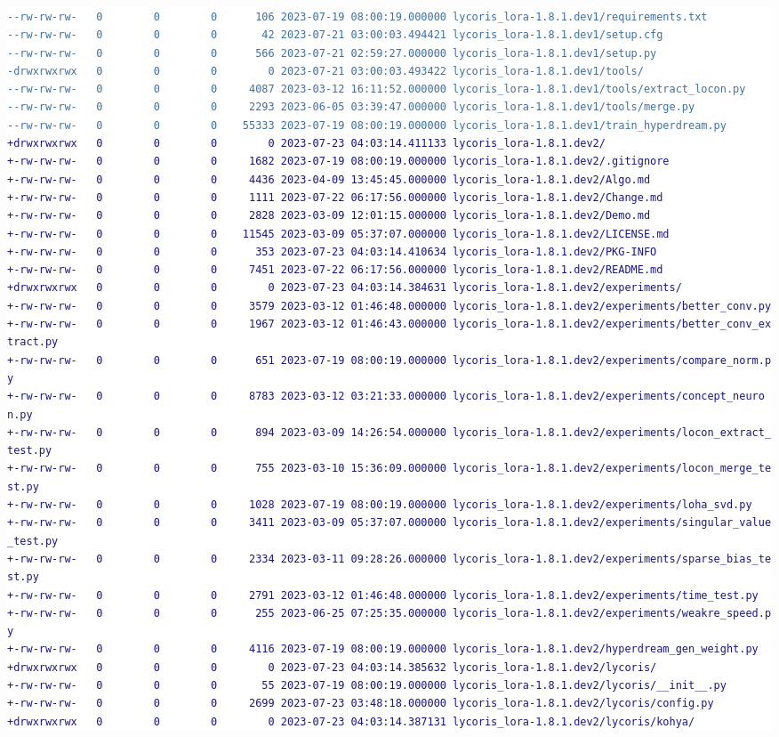 ```diff
--rw-rw-rw-   0        0        0      106 2023-07-19 08:00:19.000000 lycoris_lora-1.8.1.dev1/requirements.txt
--rw-rw-rw-   0        0        0       42 2023-07-21 03:00:03.494421 lycoris_lora-1.8.1.dev1/setup.cfg
--rw-rw-rw-   0        0        0      566 2023-07-21 02:59:27.000000 lycoris_lora-1.8.1.dev1/setup.py
-drwxrwxrwx   0        0        0        0 2023-07-21 03:00:03.493422 lycoris_lora-1.8.1.dev1/tools/
--rw-rw-rw-   0        0        0     4087 2023-03-12 16:11:52.000000 lycoris_lora-1.8.1.dev1/tools/extract_locon.py
--rw-rw-rw-   0        0        0     2293 2023-06-05 03:39:47.000000 lycoris_lora-1.8.1.dev1/tools/merge.py
--rw-rw-rw-   0        0        0    55333 2023-07-19 08:00:19.000000 lycoris_lora-1.8.1.dev1/train_hyperdream.py
+drwxrwxrwx   0        0        0        0 2023-07-23 04:03:14.411133 lycoris_lora-1.8.1.dev2/
+-rw-rw-rw-   0        0        0     1682 2023-07-19 08:00:19.000000 lycoris_lora-1.8.1.dev2/.gitignore
+-rw-rw-rw-   0        0        0     4436 2023-04-09 13:45:45.000000 lycoris_lora-1.8.1.dev2/Algo.md
+-rw-rw-rw-   0        0        0     1111 2023-07-22 06:17:56.000000 lycoris_lora-1.8.1.dev2/Change.md
+-rw-rw-rw-   0        0        0     2828 2023-03-09 12:01:15.000000 lycoris_lora-1.8.1.dev2/Demo.md
+-rw-rw-rw-   0        0        0    11545 2023-03-09 05:37:07.000000 lycoris_lora-1.8.1.dev2/LICENSE.md
+-rw-rw-rw-   0        0        0      353 2023-07-23 04:03:14.410634 lycoris_lora-1.8.1.dev2/PKG-INFO
+-rw-rw-rw-   0        0        0     7451 2023-07-22 06:17:56.000000 lycoris_lora-1.8.1.dev2/README.md
+drwxrwxrwx   0        0        0        0 2023-07-23 04:03:14.384631 lycoris_lora-1.8.1.dev2/experiments/
+-rw-rw-rw-   0        0        0     3579 2023-03-12 01:46:48.000000 lycoris_lora-1.8.1.dev2/experiments/better_conv.py
+-rw-rw-rw-   0        0        0     1967 2023-03-12 01:46:43.000000 lycoris_lora-1.8.1.dev2/experiments/better_conv_extract.py
+-rw-rw-rw-   0        0        0      651 2023-07-19 08:00:19.000000 lycoris_lora-1.8.1.dev2/experiments/compare_norm.py
+-rw-rw-rw-   0        0        0     8783 2023-03-12 03:21:33.000000 lycoris_lora-1.8.1.dev2/experiments/concept_neuron.py
+-rw-rw-rw-   0        0        0      894 2023-03-09 14:26:54.000000 lycoris_lora-1.8.1.dev2/experiments/locon_extract_test.py
+-rw-rw-rw-   0        0        0      755 2023-03-10 15:36:09.000000 lycoris_lora-1.8.1.dev2/experiments/locon_merge_test.py
+-rw-rw-rw-   0        0        0     1028 2023-07-19 08:00:19.000000 lycoris_lora-1.8.1.dev2/experiments/loha_svd.py
+-rw-rw-rw-   0        0        0     3411 2023-03-09 05:37:07.000000 lycoris_lora-1.8.1.dev2/experiments/singular_value_test.py
+-rw-rw-rw-   0        0        0     2334 2023-03-11 09:28:26.000000 lycoris_lora-1.8.1.dev2/experiments/sparse_bias_test.py
+-rw-rw-rw-   0        0        0     2791 2023-03-12 01:46:48.000000 lycoris_lora-1.8.1.dev2/experiments/time_test.py
+-rw-rw-rw-   0        0        0      255 2023-06-25 07:25:35.000000 lycoris_lora-1.8.1.dev2/experiments/weakre_speed.py
+-rw-rw-rw-   0        0        0     4116 2023-07-19 08:00:19.000000 lycoris_lora-1.8.1.dev2/hyperdream_gen_weight.py
+drwxrwxrwx   0        0        0        0 2023-07-23 04:03:14.385632 lycoris_lora-1.8.1.dev2/lycoris/
+-rw-rw-rw-   0        0        0       55 2023-07-19 08:00:19.000000 lycoris_lora-1.8.1.dev2/lycoris/__init__.py
+-rw-rw-rw-   0        0        0     2699 2023-07-23 03:48:18.000000 lycoris_lora-1.8.1.dev2/lycoris/config.py
+drwxrwxrwx   0        0        0        0 2023-07-23 04:03:14.387131 lycoris_lora-1.8.1.dev2/lycoris/kohya/
```